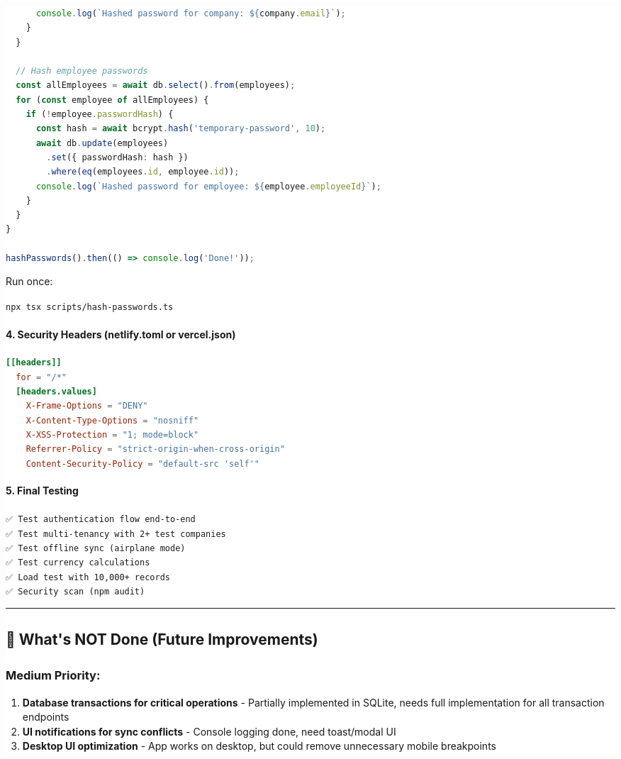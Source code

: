 ```typescript
      console.log(`Hashed password for company: ${company.email}`);
    }
  }

  // Hash employee passwords
  const allEmployees = await db.select().from(employees);
  for (const employee of allEmployees) {
    if (!employee.passwordHash) {
      const hash = await bcrypt.hash('temporary-password', 10);
      await db.update(employees)
        .set({ passwordHash: hash })
        .where(eq(employees.id, employee.id));
      console.log(`Hashed password for employee: ${employee.employeeId}`);
    }
  }
}

hashPasswords().then(() => console.log('Done!'));
```

Run once:
```bash
npx tsx scripts/hash-passwords.ts
```

#### 4. Security Headers (netlify.toml or vercel.json)
```toml
[[headers]]
  for = "/*"
  [headers.values]
    X-Frame-Options = "DENY"
    X-Content-Type-Options = "nosniff"
    X-XSS-Protection = "1; mode=block"
    Referrer-Policy = "strict-origin-when-cross-origin"
    Content-Security-Policy = "default-src 'self'"
```

#### 5. Final Testing
```
✅ Test authentication flow end-to-end
✅ Test multi-tenancy with 2+ test companies
✅ Test offline sync (airplane mode)
✅ Test currency calculations
✅ Load test with 10,000+ records
✅ Security scan (npm audit)
```

---

## 📝 What's NOT Done (Future Improvements)

### Medium Priority:
1. **Database transactions for critical operations** - Partially implemented in SQLite, needs full implementation for all transaction endpoints
2. **UI notifications for sync conflicts** - Console logging done, need toast/modal UI
3. **Desktop UI optimization** - App works on desktop, but could remove unnecessary mobile breakpoints
